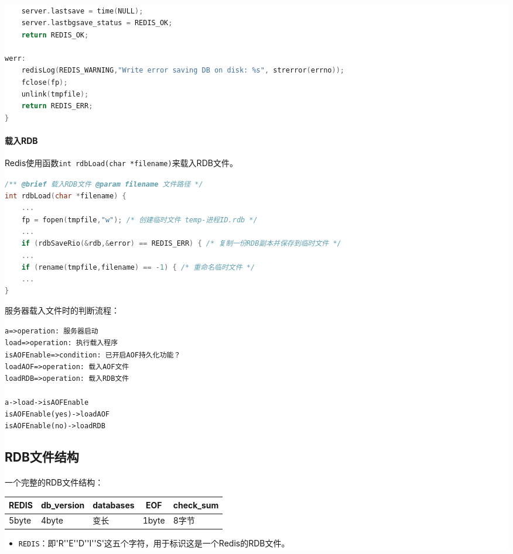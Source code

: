 ```c
    server.lastsave = time(NULL);
    server.lastbgsave_status = REDIS_OK;
    return REDIS_OK;

werr:
    redisLog(REDIS_WARNING,"Write error saving DB on disk: %s", strerror(errno));
    fclose(fp);
    unlink(tmpfile);
    return REDIS_ERR;
}
```

#### 载入RDB

Redis使用函数`int rdbLoad(char *filename)`来载入RDB文件。

```c
/** @brief 载入RDB文件 @param filename 文件路径 */
int rdbLoad(char *filename) {
	...
    fp = fopen(tmpfile,"w"); /* 创建临时文件 temp-进程ID.rdb */
    ...
    if (rdbSaveRio(&rdb,&error) == REDIS_ERR) { /* 复制一份RDB副本并保存到临时文件 */
    ...
    if (rename(tmpfile,filename) == -1) { /* 重命名临时文件 */
    ...
}
```

服务器载入文件时的判断流程：

```flow
a=>operation: 服务器启动
load=>operation: 执行载入程序
isAOFEnable=>condition: 已开启AOF持久化功能？
loadAOF=>operation: 载入AOF文件
loadRDB=>operation: 载入RDB文件

a->load->isAOFEnable
isAOFEnable(yes)->loadAOF
isAOFEnable(no)->loadRDB
```



## RDB文件结构

一个完整的RDB文件结构：

| REDIS | db_version | databases | EOF   | check_sum |
| ----- | ---------- | --------- | ----- | --------- |
| 5byte | 4byte      | 变长      | 1byte | 8字节     |

- `REDIS`：即'R''E''D''I''S'这五个字符，用于标识这是一个Redis的RDB文件。
